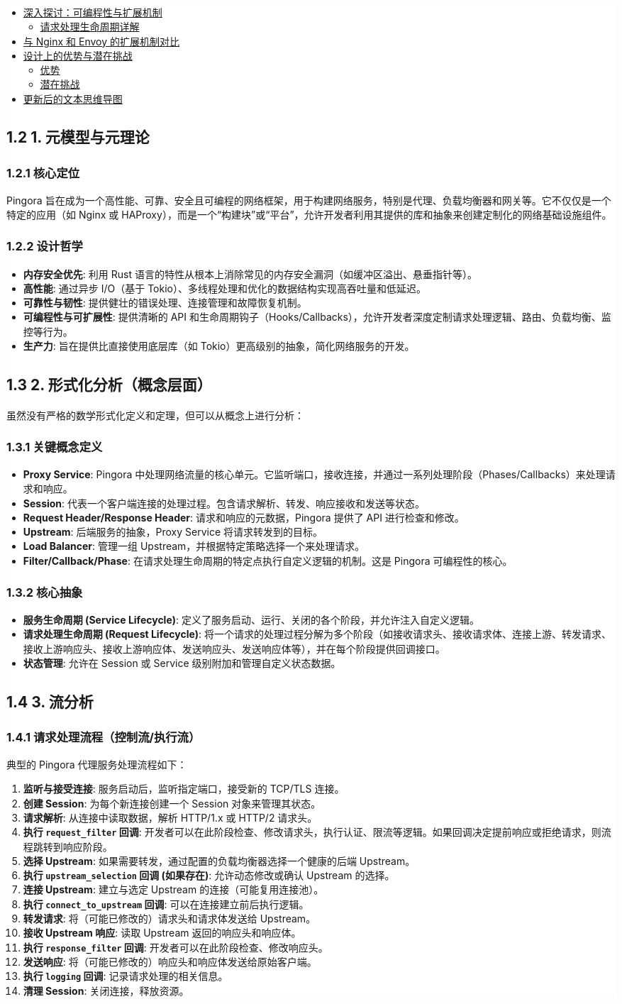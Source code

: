   - [深入探讨：可编程性与扩展机制](#深入探讨可编程性与扩展机制)
    - [请求处理生命周期详解](#请求处理生命周期详解)
  - [与 Nginx 和 Envoy 的扩展机制对比](#与-nginx-和-envoy-的扩展机制对比)
  - [设计上的优势与潜在挑战](#设计上的优势与潜在挑战)
    - [优势](#优势)
    - [潜在挑战](#潜在挑战)
  - [更新后的文本思维导图](#更新后的文本思维导图)

## 1.2 1. 元模型与元理论

### 1.2.1 核心定位

Pingora 旨在成为一个高性能、可靠、安全且可编程的网络框架，用于构建网络服务，特别是代理、负载均衡器和网关等。它不仅仅是一个特定的应用（如 Nginx 或 HAProxy），而是一个“构建块”或“平台”，允许开发者利用其提供的库和抽象来创建定制化的网络基础设施组件。

### 1.2.2 设计哲学

- **内存安全优先**: 利用 Rust 语言的特性从根本上消除常见的内存安全漏洞（如缓冲区溢出、悬垂指针等）。
- **高性能**: 通过异步 I/O（基于 Tokio）、多线程处理和优化的数据结构实现高吞吐量和低延迟。
- **可靠性与韧性**: 提供健壮的错误处理、连接管理和故障恢复机制。
- **可编程性与可扩展性**: 提供清晰的 API 和生命周期钩子（Hooks/Callbacks），允许开发者深度定制请求处理逻辑、路由、负载均衡、监控等行为。
- **生产力**: 旨在提供比直接使用底层库（如 Tokio）更高级别的抽象，简化网络服务的开发。

## 1.3 2. 形式化分析（概念层面）

虽然没有严格的数学形式化定义和定理，但可以从概念上进行分析：

### 1.3.1 关键概念定义

- **Proxy Service**: Pingora 中处理网络流量的核心单元。它监听端口，接收连接，并通过一系列处理阶段（Phases/Callbacks）来处理请求和响应。
- **Session**: 代表一个客户端连接的处理过程。包含请求解析、转发、响应接收和发送等状态。
- **Request Header/Response Header**: 请求和响应的元数据，Pingora 提供了 API 进行检查和修改。
- **Upstream**: 后端服务的抽象，Proxy Service 将请求转发到的目标。
- **Load Balancer**: 管理一组 Upstream，并根据特定策略选择一个来处理请求。
- **Filter/Callback/Phase**: 在请求处理生命周期的特定点执行自定义逻辑的机制。这是 Pingora 可编程性的核心。

### 1.3.2 核心抽象

- **服务生命周期 (Service Lifecycle)**: 定义了服务启动、运行、关闭的各个阶段，并允许注入自定义逻辑。
- **请求处理生命周期 (Request Lifecycle)**: 将一个请求的处理过程分解为多个阶段（如接收请求头、接收请求体、连接上游、转发请求、接收上游响应头、接收上游响应体、发送响应头、发送响应体等），并在每个阶段提供回调接口。
- **状态管理**: 允许在 Session 或 Service 级别附加和管理自定义状态数据。

## 1.4 3. 流分析

### 1.4.1 请求处理流程（控制流/执行流）

典型的 Pingora 代理服务处理流程如下：

1. **监听与接受连接**: 服务启动后，监听指定端口，接受新的 TCP/TLS 连接。
2. **创建 Session**: 为每个新连接创建一个 Session 对象来管理其状态。
3. **请求解析**: 从连接中读取数据，解析 HTTP/1.x 或 HTTP/2 请求头。
4. **执行 `request_filter` 回调**: 开发者可以在此阶段检查、修改请求头，执行认证、限流等逻辑。如果回调决定提前响应或拒绝请求，则流程跳转到响应阶段。
5. **选择 Upstream**: 如果需要转发，通过配置的负载均衡器选择一个健康的后端 Upstream。
6. **执行 `upstream_selection` 回调 (如果存在)**: 允许动态修改或确认 Upstream 的选择。
7. **连接 Upstream**: 建立与选定 Upstream 的连接（可能复用连接池）。
8. **执行 `connect_to_upstream` 回调**: 可以在连接建立前后执行逻辑。
9. **转发请求**: 将（可能已修改的）请求头和请求体发送给 Upstream。
10. **接收 Upstream 响应**: 读取 Upstream 返回的响应头和响应体。
11. **执行 `response_filter` 回调**: 开发者可以在此阶段检查、修改响应头。
12. **发送响应**: 将（可能已修改的）响应头和响应体发送给原始客户端。
13. **执行 `logging` 回调**: 记录请求处理的相关信息。
14. **清理 Session**: 关闭连接，释放资源。
